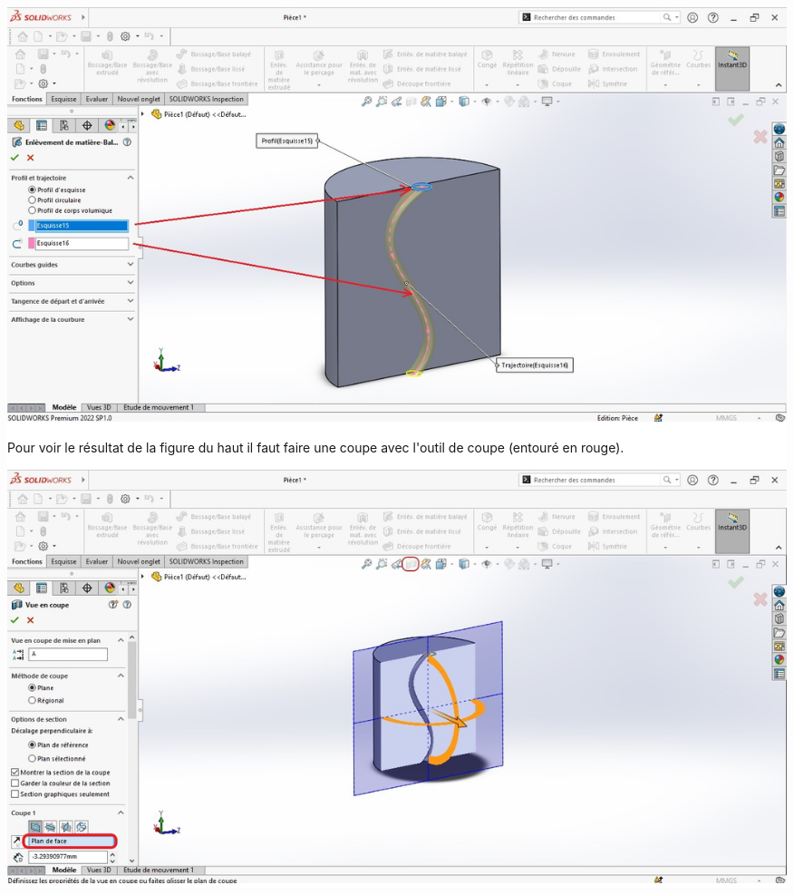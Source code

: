 ![](../Attachements/enlevement_balaye.jpg)

Pour voir le résultat de la figure du haut il faut faire une coupe avec l'outil de coupe (entouré en rouge).

![](../Attachements/enlevement_balaye_coupe.jpg)
